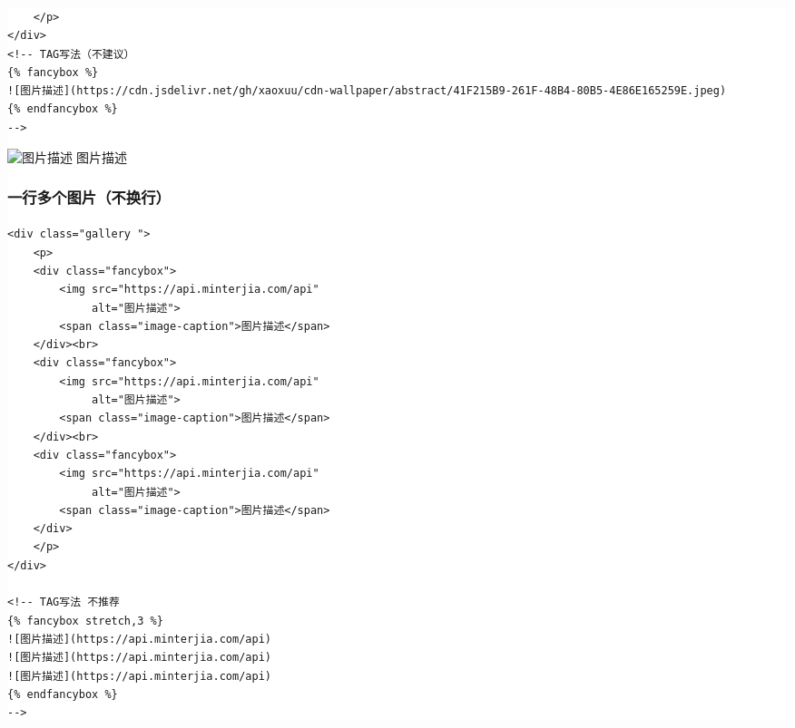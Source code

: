 ```
    </p>
</div>
<!-- TAG写法（不建议）
{% fancybox %}
![图片描述](https://cdn.jsdelivr.net/gh/xaoxuu/cdn-wallpaper/abstract/41F215B9-261F-48B4-80B5-4E86E165259E.jpeg)
{% endfancybox %}
-->
```

<div class="gallery ">
    <p>
    <div class="fancybox">
        <img src="https://api.minterjia.com/api"
            alt="图片描述">
        <span class="image-caption">
            图片描述
        </span>
    </div>
    </p>
</div>



###  一行多个图片（不换行）
```
<div class="gallery ">
    <p>
    <div class="fancybox">
        <img src="https://api.minterjia.com/api"
             alt="图片描述">
        <span class="image-caption">图片描述</span>
    </div><br>
    <div class="fancybox">
        <img src="https://api.minterjia.com/api"
             alt="图片描述">
        <span class="image-caption">图片描述</span>
    </div><br>
    <div class="fancybox">
        <img src="https://api.minterjia.com/api"
             alt="图片描述">
        <span class="image-caption">图片描述</span>
    </div>
    </p>
</div>

<!-- TAG写法 不推荐
{% fancybox stretch,3 %}
![图片描述](https://api.minterjia.com/api)
![图片描述](https://api.minterjia.com/api)
![图片描述](https://api.minterjia.com/api)
{% endfancybox %}
-->
```
